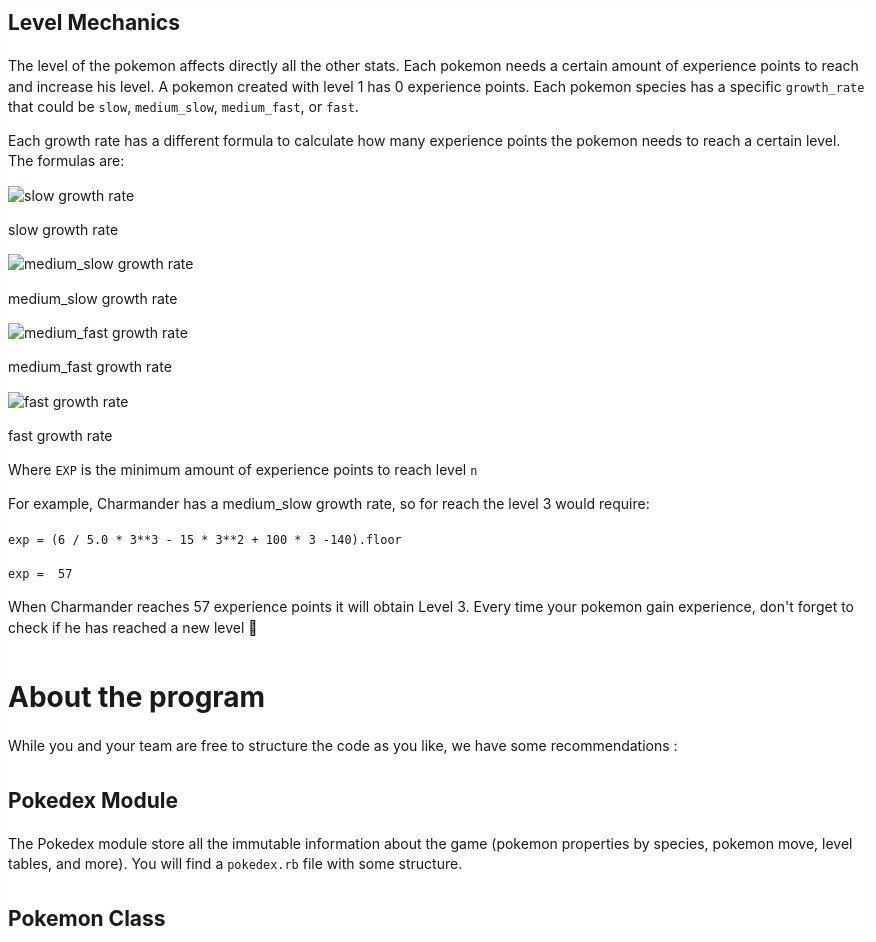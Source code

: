 ## Level Mechanics

The level of the pokemon affects directly all the other stats. Each pokemon
needs a certain amount of experience points to reach and increase his level. A
pokemon created with level 1 has 0 experience points. Each pokemon species has a
specific `growth_rate` that could be `slow`, `medium_slow`, `medium_fast`, or
`fast`.

Each growth rate has a different formula to calculate how many experience points
the pokemon needs to reach a certain level. The formulas are:

![slow growth rate](https://wikimedia.org/api/rest_v1/media/math/render/svg/3c84db75e33b927e9a33c527db921cc939f59a2f)

slow growth rate

![medium_slow growth rate](https://wikimedia.org/api/rest_v1/media/math/render/svg/9678c538b685da094f4a023a09a1d09534ed4362)

medium_slow growth rate

![medium_fast growth rate](https://wikimedia.org/api/rest_v1/media/math/render/svg/699b8bed541837f5062dc25f1de14f04d7cdaa99)

medium_fast growth rate

![fast growth rate](https://wikimedia.org/api/rest_v1/media/math/render/svg/dceb8ae6b45c5e669a115f0d1f875dba72a3f093)

fast growth rate

Where `EXP` is the minimum amount of experience points to reach level `n`

For example, Charmander has a medium_slow growth rate, so for reach the level 3
would require:

`exp = (6 / 5.0 * 3**3 - 15 * 3**2 + 100 * 3 -140).floor`

`exp =  57`

When Charmander reaches 57 experience points it will obtain Level 3. Every time
your pokemon gain experience, don't forget to check if he has reached a new
level 🙂

# About the program

While you and your team are free to structure the code as you like, we have some
recommendations :

## Pokedex Module

The Pokedex module store all the immutable information about the game (pokemon
properties by species, pokemon move, level tables, and more). You will find a
`pokedex.rb` file with some structure.

## Pokemon Class
